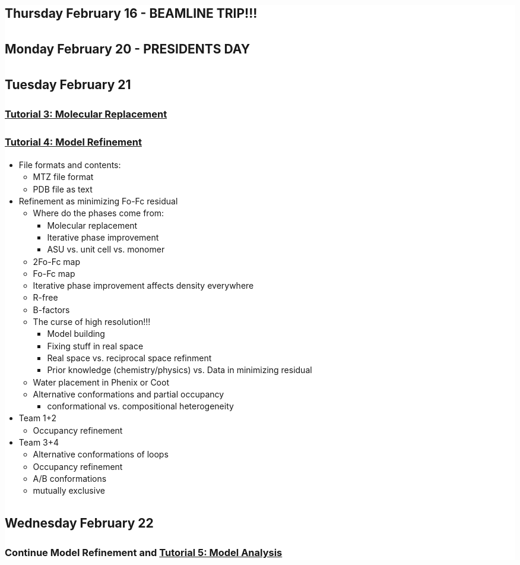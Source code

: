 ## Thursday February 16 - BEAMLINE TRIP!!!

## Monday February 20 - PRESIDENTS DAY

## Tuesday February 21

### [Tutorial 3: Molecular Replacement](https://docs.google.com/document/d/1X3tadTbEAufeBVTrYBy6r9d9Tl5dael7KQTJv6_4ACA/edit#bookmark=id.snbyu3mveba6)

### [Tutorial 4: Model Refinement](https://docs.google.com/document/d/1X3tadTbEAufeBVTrYBy6r9d9Tl5dael7KQTJv6_4ACA/edit#bookmark=id.m85sdq3icnmn)

- File formats and contents:
	- MTZ file format
	- PDB file as text
- Refinement as minimizing Fo-Fc residual
	- Where do the phases come from:
		- Molecular replacement
		- Iterative phase improvement
		- ASU vs. unit cell vs. monomer
	- 2Fo-Fc map
	- Fo-Fc map
	- Iterative phase improvement affects density everywhere
	- R-free
	- B-factors
	- The curse of high resolution!!!
		- Model building
		- Fixing stuff in real space
		- Real space vs. reciprocal space refinment
		- Prior knowledge (chemistry/physics) vs. Data in minimizing residual
	- Water placement in Phenix or Coot
	- Alternative conformations and partial occupancy
		- conformational vs. compositional heterogeneity
- Team 1+2
	- Occupancy refinement
- Team 3+4
	- Alternative conformations of loops
	- Occupancy refinement
	- A/B conformations
	- mutually exclusive


## Wednesday February 22

### Continue Model Refinement and [Tutorial 5: Model Analysis](https://docs.google.com/document/d/1X3tadTbEAufeBVTrYBy6r9d9Tl5dael7KQTJv6_4ACA/edit#bookmark=kix.z40bd2t29nx4)
